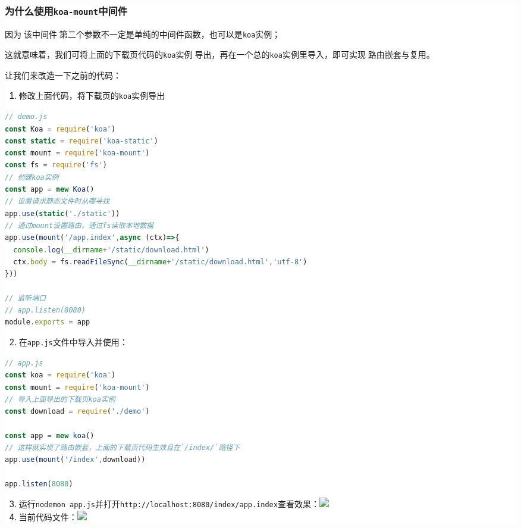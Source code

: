 ### 为什么使用`koa-mount`中间件
因为 该中间件 第二个参数不一定是单纯的中间件函数，也可以是`koa`实例；

这就意味着，我们可将上面的下载页代码的`koa`实例 导出，再在一个总的`koa`实例里导入，即可实现 路由嵌套与复用。


让我们来改造一下之前的代码：
1. 修改上面代码，将下载页的`koa`实例导出
```js
// demo.js
const Koa = require('koa')
const static = require('koa-static')
const mount = require('koa-mount')
const fs = require('fs')
// 创建koa实例
const app = new Koa()
// 设置请求静态文件时从哪寻找
app.use(static('./static'))
// 通过mount设置路由，通过fs读取本地数据
app.use(mount('/app.index',async (ctx)=>{
  console.log(__dirname+'/static/download.html')
  ctx.body = fs.readFileSync(__dirname+'/static/download.html','utf-8')
}))

// 监听端口
// app.listen(8080)
module.exports = app
```
2. 在`app.js`文件中导入并使用：
```js
// app.js
const koa = require('koa')
const mount = require('koa-mount')
// 导入上面导出的下载页koa实例
const download = require('./demo')

const app = new koa()
// 这样就实现了路由嵌套，上面的下载页代码生效且在`/index/`路径下
app.use(mount('/index',download))

app.listen(8080)
```
3. 运行`nodemon app.js`并打开`http://localhost:8080/index/app.index`查看效果：![](https://cdn.jsdelivr.net/gh/Huansheng1/myimg/PicGo/20201025175527.png)
4. 当前代码文件：![](https://cdn.jsdelivr.net/gh/Huansheng1/myimg/PicGo/20201025180513.png)
